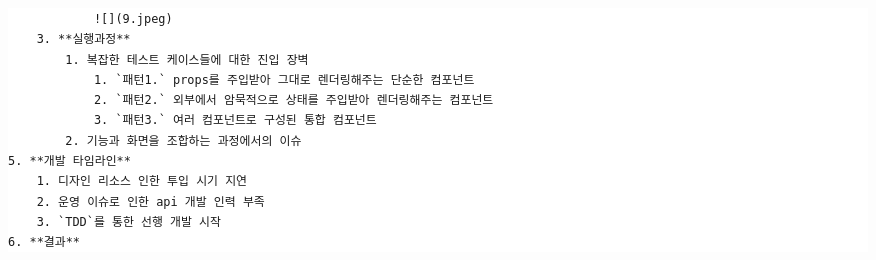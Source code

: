                 ![](9.jpeg)
        3. **실행과정**
            1. 복잡한 테스트 케이스들에 대한 진입 장벽
                1. `패턴1.` props를 주입받아 그대로 렌더링해주는 단순한 컴포넌트
                2. `패턴2.` 외부에서 암묵적으로 상태를 주입받아 렌더링해주는 컴포넌트
                3. `패턴3.` 여러 컴포넌트로 구성된 통합 컴포넌트
            2. 기능과 화면을 조합하는 과정에서의 이슈
    5. **개발 타임라인**
        1. 디자인 리소스 인한 투입 시기 지연
        2. 운영 이슈로 인한 api 개발 인력 부족
        3. `TDD`를 통한 선행 개발 시작
    6. **결과**